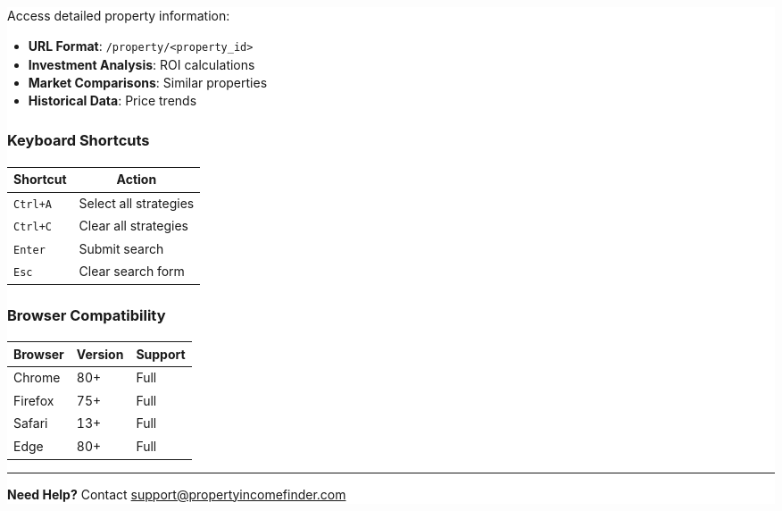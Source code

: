 Access detailed property information:
- **URL Format**: `/property/<property_id>`
- **Investment Analysis**: ROI calculations
- **Market Comparisons**: Similar properties
- **Historical Data**: Price trends

### Keyboard Shortcuts

| Shortcut | Action |
|----------|--------|
| `Ctrl+A` | Select all strategies |
| `Ctrl+C` | Clear all strategies |
| `Enter` | Submit search |
| `Esc` | Clear search form |

### Browser Compatibility

| Browser | Version | Support |
|---------|---------|---------|
| Chrome | 80+ | Full |
| Firefox | 75+ | Full |
| Safari | 13+ | Full |
| Edge | 80+ | Full |

---

**Need Help?** Contact support@propertyincomefinder.com 